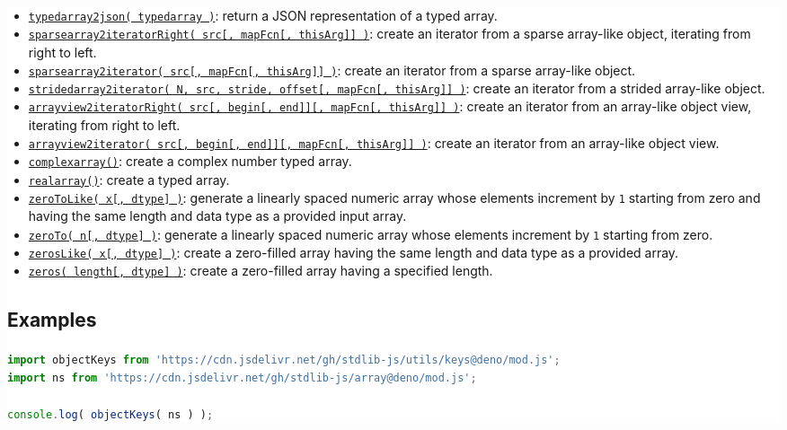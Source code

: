 -   <span class="signature">[`typedarray2json( typedarray )`][@stdlib/array/to-json]</span><span class="delimiter">: </span><span class="description">return a JSON representation of a typed array.</span>
-   <span class="signature">[`sparsearray2iteratorRight( src[, mapFcn[, thisArg]] )`][@stdlib/array/to-sparse-iterator-right]</span><span class="delimiter">: </span><span class="description">create an iterator from a sparse array-like object, iterating from right to left.</span>
-   <span class="signature">[`sparsearray2iterator( src[, mapFcn[, thisArg]] )`][@stdlib/array/to-sparse-iterator]</span><span class="delimiter">: </span><span class="description">create an iterator from a sparse array-like object.</span>
-   <span class="signature">[`stridedarray2iterator( N, src, stride, offset[, mapFcn[, thisArg]] )`][@stdlib/array/to-strided-iterator]</span><span class="delimiter">: </span><span class="description">create an iterator from a strided array-like object.</span>
-   <span class="signature">[`arrayview2iteratorRight( src[, begin[, end]][, mapFcn[, thisArg]] )`][@stdlib/array/to-view-iterator-right]</span><span class="delimiter">: </span><span class="description">create an iterator from an array-like object view, iterating from right to left.</span>
-   <span class="signature">[`arrayview2iterator( src[, begin[, end]][, mapFcn[, thisArg]] )`][@stdlib/array/to-view-iterator]</span><span class="delimiter">: </span><span class="description">create an iterator from an array-like object view.</span>
-   <span class="signature">[`complexarray()`][@stdlib/array/typed-complex]</span><span class="delimiter">: </span><span class="description">create a complex number typed array.</span>
-   <span class="signature">[`realarray()`][@stdlib/array/typed-real]</span><span class="delimiter">: </span><span class="description">create a typed array.</span>
-   <span class="signature">[`zeroToLike( x[, dtype] )`][@stdlib/array/zero-to-like]</span><span class="delimiter">: </span><span class="description">generate a linearly spaced numeric array whose elements increment by `1` starting from zero and having the same length and data type as a provided input array.</span>
-   <span class="signature">[`zeroTo( n[, dtype] )`][@stdlib/array/zero-to]</span><span class="delimiter">: </span><span class="description">generate a linearly spaced numeric array whose elements increment by `1` starting from zero.</span>
-   <span class="signature">[`zerosLike( x[, dtype] )`][@stdlib/array/zeros-like]</span><span class="delimiter">: </span><span class="description">create a zero-filled array having the same length and data type as a provided array.</span>
-   <span class="signature">[`zeros( length[, dtype] )`][@stdlib/array/zeros]</span><span class="delimiter">: </span><span class="description">create a zero-filled array having a specified length.</span>

</div>



</section>



<section class="examples">

## Examples





```javascript
import objectKeys from 'https://cdn.jsdelivr.net/gh/stdlib-js/utils/keys@deno/mod.js';
import ns from 'https://cdn.jsdelivr.net/gh/stdlib-js/array@deno/mod.js';

console.log( objectKeys( ns ) );
```


[npm-image]: http://img.shields.io/npm/v/@stdlib/array.svg
[npm-url]: https://npmjs.org/package/@stdlib/array
[test-image]: https://github.com/stdlib-js/array/actions/workflows/test.yml/badge.svg?branch=main
[test-url]: https://github.com/stdlib-js/array/actions/workflows/test.yml?query=branch:main
[coverage-image]: https://img.shields.io/codecov/c/github/stdlib-js/array/main.svg
[coverage-url]: https://codecov.io/github/stdlib-js/array?branch=main
[chat-image]: https://img.shields.io/gitter/room/stdlib-js/stdlib.svg
[chat-url]: https://app.gitter.im/#/room/#stdlib-js_stdlib:gitter.im
[stdlib]: https://github.com/stdlib-js/stdlib
[stdlib-authors]: https://github.com/stdlib-js/stdlib/graphs/contributors
[umd]: https://github.com/umdjs/umd
[es-module]: https://developer.mozilla.org/en-US/docs/Web/JavaScript/Guide/Modules
[deno-url]: https://github.com/stdlib-js/array/tree/deno
[deno-readme]: https://github.com/stdlib-js/array/blob/deno/README.md
[umd-url]: https://github.com/stdlib-js/array/tree/umd
[umd-readme]: https://github.com/stdlib-js/array/blob/umd/README.md
[esm-url]: https://github.com/stdlib-js/array/tree/esm
[esm-readme]: https://github.com/stdlib-js/array/blob/esm/README.md
[branches-url]: https://github.com/stdlib-js/array/blob/main/branches.md
[stdlib-license]: https://raw.githubusercontent.com/stdlib-js/array/main/LICENSE
[@stdlib/array/base]: https://github.com/stdlib-js/array/tree/main/base
[@stdlib/array/cartesian-power]: https://github.com/stdlib-js/array/tree/main/cartesian-power
[@stdlib/array/cartesian-product]: https://github.com/stdlib-js/array/tree/main/cartesian-product
[@stdlib/array/cartesian-square]: https://github.com/stdlib-js/array/tree/main/cartesian-square
[@stdlib/array/complex128]: https://github.com/stdlib-js/array/tree/main/complex128
[@stdlib/array/complex64]: https://github.com/stdlib-js/array/tree/main/complex64
[@stdlib/array/convert-same]: https://github.com/stdlib-js/array/tree/main/convert-same
[@stdlib/array/convert]: https://github.com/stdlib-js/array/tree/main/convert
[@stdlib/array/dataview]: https://github.com/stdlib-js/array/tree/main/dataview
[@stdlib/array/defaults]: https://github.com/stdlib-js/array/tree/main/defaults
[@stdlib/array/dtype]: https://github.com/stdlib-js/array/tree/main/dtype
[@stdlib/array/empty-like]: https://github.com/stdlib-js/array/tree/main/empty-like
[@stdlib/array/empty]: https://github.com/stdlib-js/array/tree/main/empty
[@stdlib/array/filled-by]: https://github.com/stdlib-js/array/tree/main/filled-by
[@stdlib/array/filled]: https://github.com/stdlib-js/array/tree/main/filled
[@stdlib/array/from-iterator]: https://github.com/stdlib-js/array/tree/main/from-iterator
[@stdlib/array/from-scalar]: https://github.com/stdlib-js/array/tree/main/from-scalar
[@stdlib/array/full-like]: https://github.com/stdlib-js/array/tree/main/full-like
[@stdlib/array/full]: https://github.com/stdlib-js/array/tree/main/full
[@stdlib/array/min-dtype]: https://github.com/stdlib-js/array/tree/main/min-dtype
[@stdlib/array/mostly-safe-casts]: https://github.com/stdlib-js/array/tree/main/mostly-safe-casts
[@stdlib/array/mskfilter]: https://github.com/stdlib-js/array/tree/main/mskfilter
[@stdlib/array/mskreject]: https://github.com/stdlib-js/array/tree/main/mskreject
[@stdlib/array/nans-like]: https://github.com/stdlib-js/array/tree/main/nans-like
[@stdlib/array/nans]: https://github.com/stdlib-js/array/tree/main/nans
[@stdlib/array/next-dtype]: https://github.com/stdlib-js/array/tree/main/next-dtype
[@stdlib/array/one-to-like]: https://github.com/stdlib-js/array/tree/main/one-to-like
[@stdlib/array/one-to]: https://github.com/stdlib-js/array/tree/main/one-to
[@stdlib/array/ones-like]: https://github.com/stdlib-js/array/tree/main/ones-like
[@stdlib/array/ones]: https://github.com/stdlib-js/array/tree/main/ones
[@stdlib/array/pool]: https://github.com/stdlib-js/array/tree/main/pool
[@stdlib/array/promotion-rules]: https://github.com/stdlib-js/array/tree/main/promotion-rules
[@stdlib/array/reviver]: https://github.com/stdlib-js/array/tree/main/reviver
[@stdlib/array/safe-casts]: https://github.com/stdlib-js/array/tree/main/safe-casts
[@stdlib/array/same-kind-casts]: https://github.com/stdlib-js/array/tree/main/same-kind-casts
[@stdlib/array/shape]: https://github.com/stdlib-js/array/tree/main/shape
[@stdlib/array/slice]: https://github.com/stdlib-js/array/tree/main/slice
[@stdlib/array/take]: https://github.com/stdlib-js/array/tree/main/take
[@stdlib/array/to-circular-iterator]: https://github.com/stdlib-js/array/tree/main/to-circular-iterator
[@stdlib/array/to-fancy]: https://github.com/stdlib-js/array/tree/main/to-fancy
[@stdlib/array/to-iterator-right]: https://github.com/stdlib-js/array/tree/main/to-iterator-right
[@stdlib/array/to-iterator]: https://github.com/stdlib-js/array/tree/main/to-iterator
[@stdlib/array/to-json]: https://github.com/stdlib-js/array/tree/main/to-json
[@stdlib/array/to-sparse-iterator-right]: https://github.com/stdlib-js/array/tree/main/to-sparse-iterator-right
[@stdlib/array/to-sparse-iterator]: https://github.com/stdlib-js/array/tree/main/to-sparse-iterator
[@stdlib/array/to-strided-iterator]: https://github.com/stdlib-js/array/tree/main/to-strided-iterator
[@stdlib/array/to-view-iterator-right]: https://github.com/stdlib-js/array/tree/main/to-view-iterator-right
[@stdlib/array/to-view-iterator]: https://github.com/stdlib-js/array/tree/main/to-view-iterator
[@stdlib/array/typed-complex]: https://github.com/stdlib-js/array/tree/main/typed-complex
[@stdlib/array/typed-real]: https://github.com/stdlib-js/array/tree/main/typed-real
[@stdlib/array/zero-to-like]: https://github.com/stdlib-js/array/tree/main/zero-to-like
[@stdlib/array/zero-to]: https://github.com/stdlib-js/array/tree/main/zero-to
[@stdlib/array/zeros-like]: https://github.com/stdlib-js/array/tree/main/zeros-like
[@stdlib/array/zeros]: https://github.com/stdlib-js/array/tree/main/zeros
[@stdlib/array/ctors]: https://github.com/stdlib-js/array/tree/main/ctors
[@stdlib/array/index]: https://github.com/stdlib-js/array/tree/main/index
[@stdlib/array/typed-complex-ctors]: https://github.com/stdlib-js/array/tree/main/typed-complex-ctors
[@stdlib/array/typed-ctors]: https://github.com/stdlib-js/array/tree/main/typed-ctors
[@stdlib/array/typed-float-ctors]: https://github.com/stdlib-js/array/tree/main/typed-float-ctors
[@stdlib/array/typed-integer-ctors]: https://github.com/stdlib-js/array/tree/main/typed-integer-ctors
[@stdlib/array/typed-real-ctors]: https://github.com/stdlib-js/array/tree/main/typed-real-ctors
[@stdlib/array/typed-real-float-ctors]: https://github.com/stdlib-js/array/tree/main/typed-real-float-ctors
[@stdlib/array/typed-signed-integer-ctors]: https://github.com/stdlib-js/array/tree/main/typed-signed-integer-ctors
[@stdlib/array/typed-unsigned-integer-ctors]: https://github.com/stdlib-js/array/tree/main/typed-unsigned-integer-ctors
[@stdlib/array/dtypes]: https://github.com/stdlib-js/array/tree/main/dtypes
[@stdlib/array/typed-complex-dtypes]: https://github.com/stdlib-js/array/tree/main/typed-complex-dtypes
[@stdlib/array/typed-dtypes]: https://github.com/stdlib-js/array/tree/main/typed-dtypes
[@stdlib/array/typed-float-dtypes]: https://github.com/stdlib-js/array/tree/main/typed-float-dtypes
[@stdlib/array/typed-integer-dtypes]: https://github.com/stdlib-js/array/tree/main/typed-integer-dtypes
[@stdlib/array/typed-real-dtypes]: https://github.com/stdlib-js/array/tree/main/typed-real-dtypes
[@stdlib/array/typed-real-float-dtypes]: https://github.com/stdlib-js/array/tree/main/typed-real-float-dtypes
[@stdlib/array/typed-signed-integer-dtypes]: https://github.com/stdlib-js/array/tree/main/typed-signed-integer-dtypes
[@stdlib/array/typed-unsigned-integer-dtypes]: https://github.com/stdlib-js/array/tree/main/typed-unsigned-integer-dtypes
[@stdlib/array/datespace]: https://github.com/stdlib-js/array/tree/main/datespace
[@stdlib/array/incrspace]: https://github.com/stdlib-js/array/tree/main/incrspace
[@stdlib/array/linspace]: https://github.com/stdlib-js/array/tree/main/linspace
[@stdlib/array/logspace]: https://github.com/stdlib-js/array/tree/main/logspace
[@stdlib/array/typed]: https://github.com/stdlib-js/array/tree/main/typed
[@stdlib/array/buffer]: https://github.com/stdlib-js/array/tree/main/buffer
[@stdlib/array/float32]: https://github.com/stdlib-js/array/tree/main/float32
[@stdlib/array/float64]: https://github.com/stdlib-js/array/tree/main/float64
[@stdlib/array/int16]: https://github.com/stdlib-js/array/tree/main/int16
[@stdlib/array/int32]: https://github.com/stdlib-js/array/tree/main/int32
[@stdlib/array/int8]: https://github.com/stdlib-js/array/tree/main/int8
[@stdlib/array/shared-buffer]: https://github.com/stdlib-js/array/tree/main/shared-buffer
[@stdlib/array/uint16]: https://github.com/stdlib-js/array/tree/main/uint16
[@stdlib/array/uint32]: https://github.com/stdlib-js/array/tree/main/uint32
[@stdlib/array/uint8]: https://github.com/stdlib-js/array/tree/main/uint8
[@stdlib/array/uint8c]: https://github.com/stdlib-js/array/tree/main/uint8c